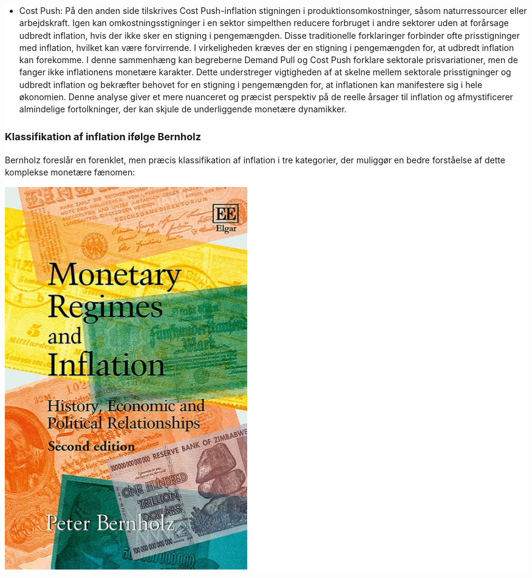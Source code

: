- Cost Push:
På den anden side tilskrives Cost Push-inflation stigningen i produktionsomkostninger, såsom naturressourcer eller arbejdskraft. Igen kan omkostningsstigninger i en sektor simpelthen reducere forbruget i andre sektorer uden at forårsage udbredt inflation, hvis der ikke sker en stigning i pengemængden. Disse traditionelle forklaringer forbinder ofte prisstigninger med inflation, hvilket kan være forvirrende. I virkeligheden kræves der en stigning i pengemængden for, at udbredt inflation kan forekomme. I denne sammenhæng kan begreberne Demand Pull og Cost Push forklare sektorale prisvariationer, men de fanger ikke inflationens monetære karakter. Dette understreger vigtigheden af at skelne mellem sektorale prisstigninger og udbredt inflation og bekræfter behovet for en stigning i pengemængden for, at inflationen kan manifestere sig i hele økonomien. Denne analyse giver et mere nuanceret og præcist perspektiv på de reelle årsager til inflation og afmystificerer almindelige fortolkninger, der kan skjule de underliggende monetære dynamikker.

### Klassifikation af inflation ifølge Bernholz

Bernholz foreslår en forenklet, men præcis klassifikation af inflation i tre kategorier, der muliggør en bedre forståelse af dette komplekse monetære fænomen:

![image](assets/chapitre-2.2/16.PNG)
